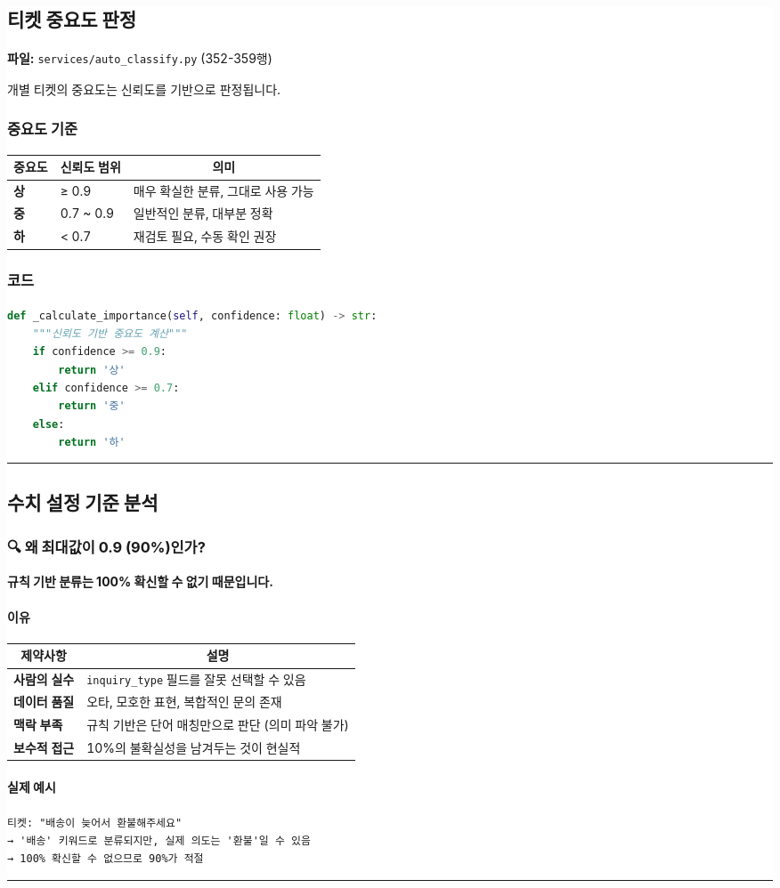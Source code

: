 
## 티켓 중요도 판정

**파일:** `services/auto_classify.py` (352-359행)

개별 티켓의 중요도는 신뢰도를 기반으로 판정됩니다.

### 중요도 기준

| 중요도 | 신뢰도 범위 | 의미                               |
| ------ | ----------- | ---------------------------------- |
| **상** | ≥ 0.9       | 매우 확실한 분류, 그대로 사용 가능 |
| **중** | 0.7 ~ 0.9   | 일반적인 분류, 대부분 정확         |
| **하** | < 0.7       | 재검토 필요, 수동 확인 권장        |

### 코드

```python
def _calculate_importance(self, confidence: float) -> str:
    """신뢰도 기반 중요도 계산"""
    if confidence >= 0.9:
        return '상'
    elif confidence >= 0.7:
        return '중'
    else:
        return '하'
```

---

## 수치 설정 기준 분석

### 🔍 왜 최대값이 0.9 (90%)인가?

**규칙 기반 분류는 100% 확신할 수 없기 때문입니다.**

#### 이유

| 제약사항        | 설명                                              |
| --------------- | ------------------------------------------------- |
| **사람의 실수** | `inquiry_type` 필드를 잘못 선택할 수 있음         |
| **데이터 품질** | 오타, 모호한 표현, 복합적인 문의 존재             |
| **맥락 부족**   | 규칙 기반은 단어 매칭만으로 판단 (의미 파악 불가) |
| **보수적 접근** | 10%의 불확실성을 남겨두는 것이 현실적             |

#### 실제 예시

```text
티켓: "배송이 늦어서 환불해주세요"
→ '배송' 키워드로 분류되지만, 실제 의도는 '환불'일 수 있음
→ 100% 확신할 수 없으므로 90%가 적절
```

---